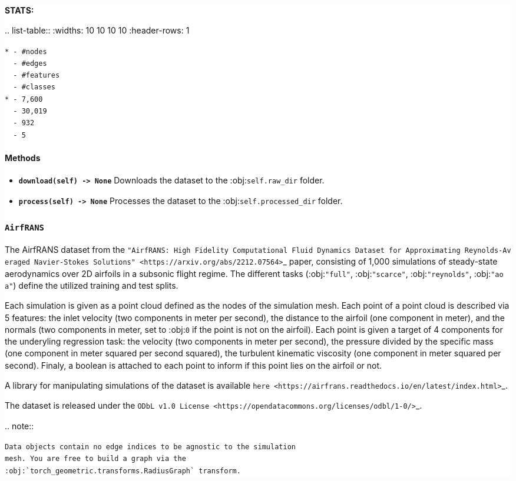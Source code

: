 **STATS:**

.. list-table::
    :widths: 10 10 10 10
    :header-rows: 1

    * - #nodes
      - #edges
      - #features
      - #classes
    * - 7,600
      - 30,019
      - 932
      - 5

#### Methods

- **`download(self) -> None`**
  Downloads the dataset to the :obj:`self.raw_dir` folder.

- **`process(self) -> None`**
  Processes the dataset to the :obj:`self.processed_dir` folder.

### `AirfRANS`

The AirfRANS dataset from the `"AirfRANS: High Fidelity Computational
Fluid Dynamics Dataset for Approximating Reynolds-Averaged Navier-Stokes
Solutions" <https://arxiv.org/abs/2212.07564>`_ paper, consisting of 1,000
simulations of steady-state aerodynamics over 2D airfoils in a subsonic
flight regime.
The different tasks (:obj:`"full"`, :obj:`"scarce"`, :obj:`"reynolds"`,
:obj:`"aoa"`) define the utilized training and test splits.

Each simulation is given as a point cloud defined as the nodes of the
simulation mesh. Each point of a point cloud is described via 5
features: the inlet velocity (two components in meter per second), the
distance to the airfoil (one component in meter), and the normals (two
components in meter, set to :obj:`0` if the point is not on the airfoil).
Each point is given a target of 4 components for the underyling regression
task: the velocity (two components in meter per second), the pressure
divided by the specific mass (one component in meter squared per second
squared), the turbulent kinematic viscosity (one component in meter squared
per second).
Finaly, a boolean is attached to each point to inform if this point lies on
the airfoil or not.

A library for manipulating simulations of the dataset is available `here
<https://airfrans.readthedocs.io/en/latest/index.html>`_.

The dataset is released under the `ODbL v1.0 License
<https://opendatacommons.org/licenses/odbl/1-0/>`_.

.. note::

    Data objects contain no edge indices to be agnostic to the simulation
    mesh. You are free to build a graph via the
    :obj:`torch_geometric.transforms.RadiusGraph` transform.
